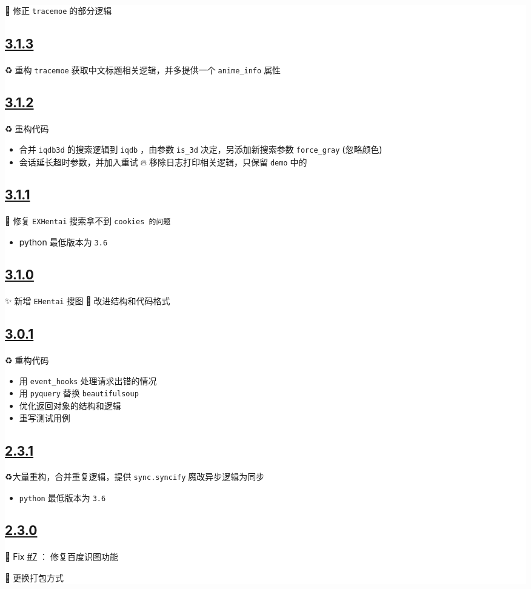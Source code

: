 🐛 修正 `tracemoe` 的部分逻辑

## [3.1.3](https://github.com/kitUIN/PicImageSearch/releases/tag/3.1.3)

♻️ 重构 `tracemoe` 获取中文标题相关逻辑，并多提供一个 `anime_info` 属性

## [3.1.2](https://github.com/kitUIN/PicImageSearch/releases/tag/3.1.2)

♻️ 重构代码

- 合并 `iqdb3d` 的搜索逻辑到 `iqdb` ，由参数 `is_3d` 决定，另添加新搜索参数 `force_gray` (忽略颜色)
- 会话延长超时参数，并加入重试
  🔥 移除日志打印相关逻辑，只保留 `demo` 中的

## [3.1.1](https://github.com/kitUIN/PicImageSearch/releases/tag/3.1.1)

🐛 修复 `EXHentai` 搜索拿不到 `cookies 的问题 `

- python 最低版本为 `3.6`

## [3.1.0](https://github.com/kitUIN/PicImageSearch/releases/tag/3.1.0)

✨ 新增 `EHentai` 搜图
🎨 改进结构和代码格式

## [3.0.1](https://github.com/kitUIN/PicImageSearch/releases/tag/3.0.1)

♻️ 重构代码

- 用 `event_hooks` 处理请求出错的情况
- 用 `pyquery` 替换 `beautifulsoup`
- 优化返回对象的结构和逻辑
- 重写测试用例

## [2.3.1](https://github.com/kitUIN/PicImageSearch/releases/tag/2.3.1)

♻️大量重构，合并重复逻辑，提供 `sync.syncify` 魔改异步逻辑为同步

- `python` 最低版本为 `3.6`

## [2.3.0](https://github.com/kitUIN/PicImageSearch/releases/tag/2.3.0)

🐛 Fix [#7](https://github.com/kitUIN/PicImageSearch/issues/7) ： 修复百度识图功能

👷 更换打包方式
